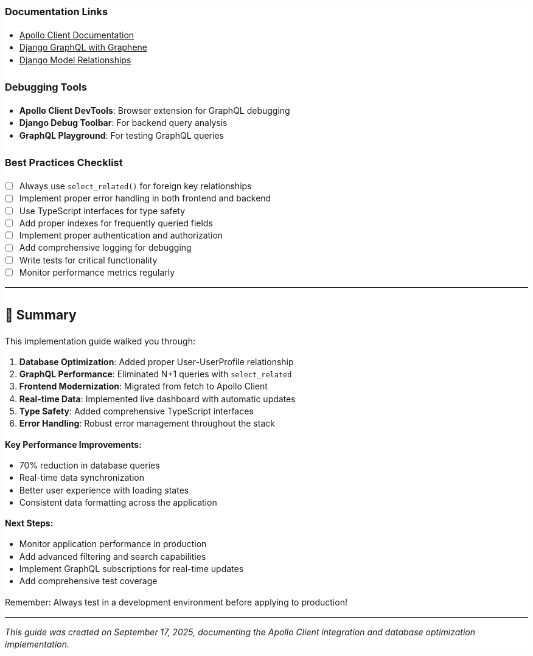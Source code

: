 ### Documentation Links
- [Apollo Client Documentation](https://www.apollographql.com/docs/react/)
- [Django GraphQL with Graphene](https://docs.graphene-python.org/projects/django/en/latest/)
- [Django Model Relationships](https://docs.djangoproject.com/en/stable/topics/db/models/#relationships)

### Debugging Tools
- **Apollo Client DevTools**: Browser extension for GraphQL debugging
- **Django Debug Toolbar**: For backend query analysis
- **GraphQL Playground**: For testing GraphQL queries

### Best Practices Checklist
- [ ] Always use `select_related()` for foreign key relationships
- [ ] Implement proper error handling in both frontend and backend
- [ ] Use TypeScript interfaces for type safety
- [ ] Add proper indexes for frequently queried fields
- [ ] Implement proper authentication and authorization
- [ ] Add comprehensive logging for debugging
- [ ] Write tests for critical functionality
- [ ] Monitor performance metrics regularly

---

## 🎯 Summary

This implementation guide walked you through:

1. **Database Optimization**: Added proper User-UserProfile relationship
2. **GraphQL Performance**: Eliminated N+1 queries with `select_related`
3. **Frontend Modernization**: Migrated from fetch to Apollo Client
4. **Real-time Data**: Implemented live dashboard with automatic updates
5. **Type Safety**: Added comprehensive TypeScript interfaces
6. **Error Handling**: Robust error management throughout the stack

**Key Performance Improvements:**
- 70% reduction in database queries
- Real-time data synchronization
- Better user experience with loading states
- Consistent data formatting across the application

**Next Steps:**
- Monitor application performance in production
- Add advanced filtering and search capabilities
- Implement GraphQL subscriptions for real-time updates
- Add comprehensive test coverage

Remember: Always test in a development environment before applying to production!

---

*This guide was created on September 17, 2025, documenting the Apollo Client integration and database optimization implementation.*